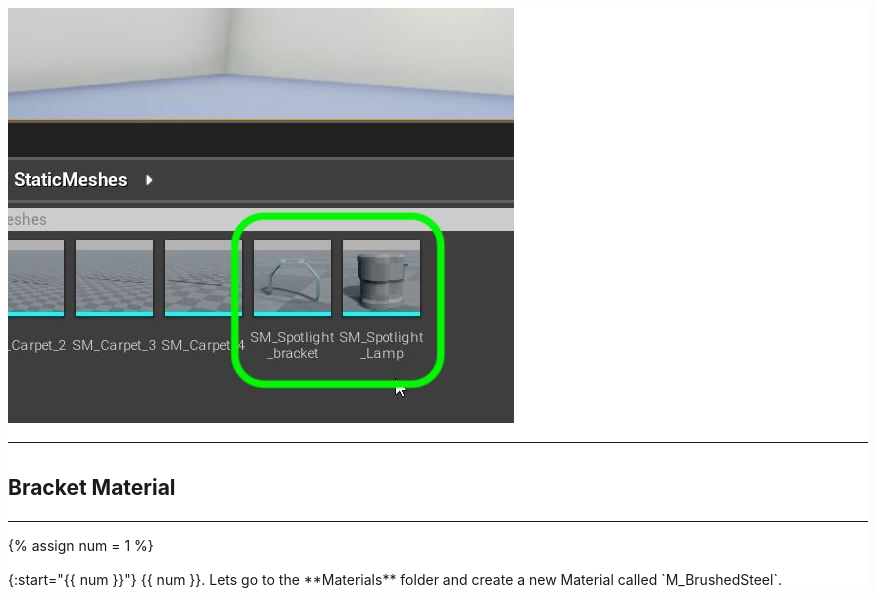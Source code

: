 <img src="images/SallAllSpotlight.jpg"  class= "img-fluid"  alt="Create new sprite with button">  
</div>
</div>

_____ 

## Bracket Material
_____ 

{% assign num = 1 %}
<div class = "row">
<div class="col-12 col-lg-4 col align-self-center">
<div markdown = "1">
{:start="{{ num }}"}
{{ num }}. Lets go to the **Materials** folder and create a new Material called `M_BrushedSteel`.
</div>
</div>
<div class="col-12 col-lg-8">